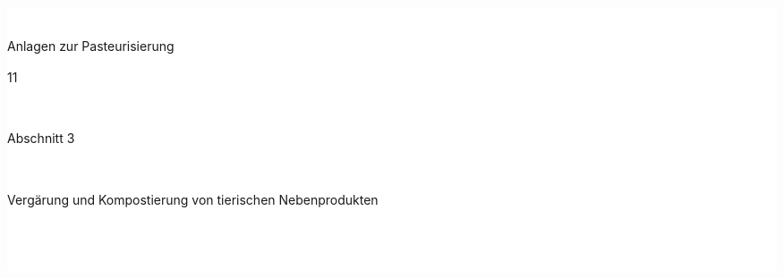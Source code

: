  

</td>

<td style align="left" valign="top" charoff="50">

Anlagen zur Pasteurisierung

</td>

<td style align="right" valign="top" charoff="50">

11

</td>

</tr>

<tr>

<td style colspan="3" align="left" valign="top" charoff="50">

 

</td>

</tr>

<tr>

<td style colspan="2" align="left" valign="top" charoff="50">

Abschnitt 3

</td>

<td style align="right" valign="top" charoff="50">

 

</td>

</tr>

<tr>

<td style colspan="2" align="left" valign="top" charoff="50">

Vergärung und Kompostierung von tierischen Nebenprodukten

</td>

<td style align="right" valign="top" charoff="50">

 

</td>

</tr>

<tr>

<td style colspan="3" align="left" valign="top" charoff="50">

 

</td>

</tr>
